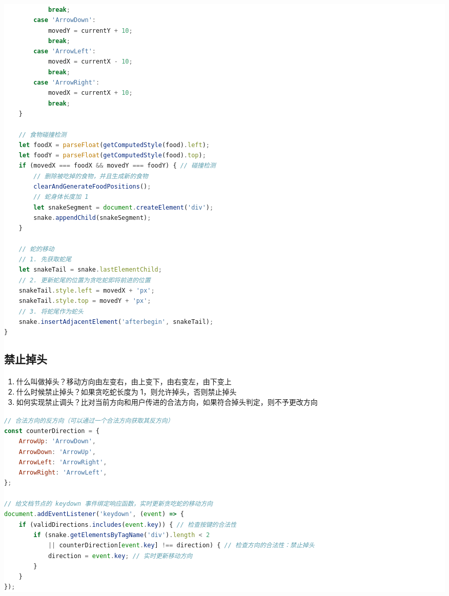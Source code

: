 ```javascript
            break;
        case 'ArrowDown':
            movedY = currentY + 10;
            break;
        case 'ArrowLeft':
            movedX = currentX - 10;
            break;
        case 'ArrowRight':
            movedX = currentX + 10;
            break;
    }

    // 食物碰撞检测
    let foodX = parseFloat(getComputedStyle(food).left);
    let foodY = parseFloat(getComputedStyle(food).top);
    if (movedX === foodX && movedY === foodY) { // 碰撞检测
        // 删除被吃掉的食物，并且生成新的食物
        clearAndGenerateFoodPositions();
        // 蛇身体长度加 1
        let snakeSegment = document.createElement('div');
        snake.appendChild(snakeSegment);
    }

    // 蛇的移动
    // 1. 先获取蛇尾
    let snakeTail = snake.lastElementChild;
    // 2. 更新蛇尾的位置为贪吃蛇即将前进的位置
    snakeTail.style.left = movedX + 'px';
    snakeTail.style.top = movedY + 'px';
    // 3. 将蛇尾作为蛇头
    snake.insertAdjacentElement('afterbegin', snakeTail);
}
```

## 禁止掉头
1. 什么叫做掉头？移动方向由左变右，由上变下，由右变左，由下变上
2. 什么时候禁止掉头？如果贪吃蛇长度为 1，则允许掉头，否则禁止掉头
3. 如何实现禁止调头？比对当前方向和用户传进的合法方向，如果符合掉头判定，则不予更改方向

```javascript
// 合法方向的反方向（可以通过一个合法方向获取其反方向）
const counterDirection = {
    ArrowUp: 'ArrowDown',
    ArrowDown: 'ArrowUp',
    ArrowLeft: 'ArrowRight',
    ArrowRight: 'ArrowLeft',
};

// 给文档节点的 keydown 事件绑定响应函数，实时更新贪吃蛇的移动方向
document.addEventListener('keydown', (event) => {
    if (validDirections.includes(event.key)) { // 检查按键的合法性
        if (snake.getElementsByTagName('div').length < 2
            || counterDirection[event.key] !== direction) { // 检查方向的合法性：禁止掉头
            direction = event.key; // 实时更新移动方向
        }
    }
});
```

